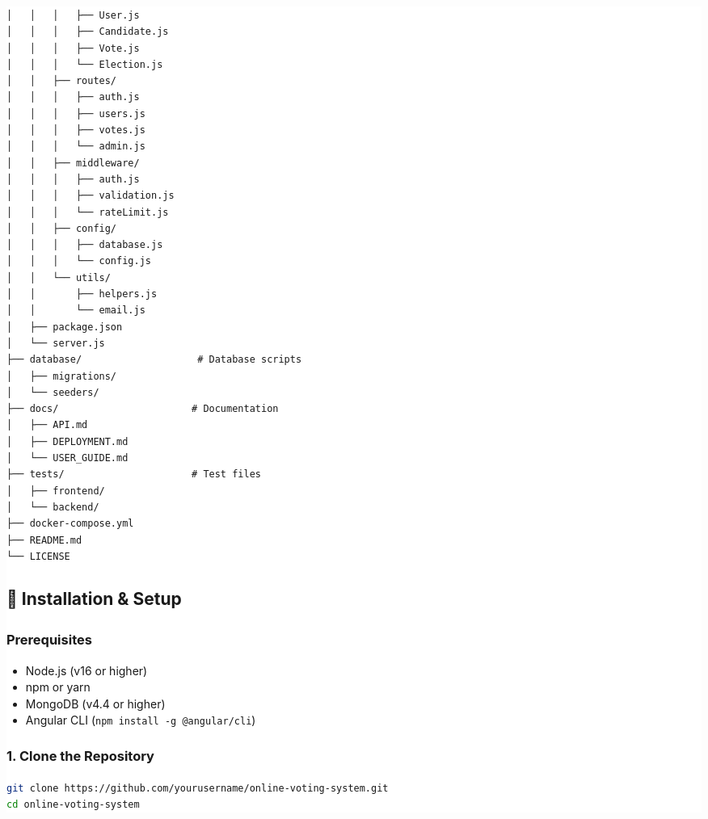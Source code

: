 ```
│   │   │   ├── User.js
│   │   │   ├── Candidate.js
│   │   │   ├── Vote.js
│   │   │   └── Election.js
│   │   ├── routes/
│   │   │   ├── auth.js
│   │   │   ├── users.js
│   │   │   ├── votes.js
│   │   │   └── admin.js
│   │   ├── middleware/
│   │   │   ├── auth.js
│   │   │   ├── validation.js
│   │   │   └── rateLimit.js
│   │   ├── config/
│   │   │   ├── database.js
│   │   │   └── config.js
│   │   └── utils/
│   │       ├── helpers.js
│   │       └── email.js
│   ├── package.json
│   └── server.js
├── database/                    # Database scripts
│   ├── migrations/
│   └── seeders/
├── docs/                       # Documentation
│   ├── API.md
│   ├── DEPLOYMENT.md
│   └── USER_GUIDE.md
├── tests/                      # Test files
│   ├── frontend/
│   └── backend/
├── docker-compose.yml
├── README.md
└── LICENSE
```

## 🔧 Installation & Setup

### Prerequisites
- Node.js (v16 or higher)
- npm or yarn
- MongoDB (v4.4 or higher)
- Angular CLI (`npm install -g @angular/cli`)

### 1. Clone the Repository
```bash
git clone https://github.com/yourusername/online-voting-system.git
cd online-voting-system
```
